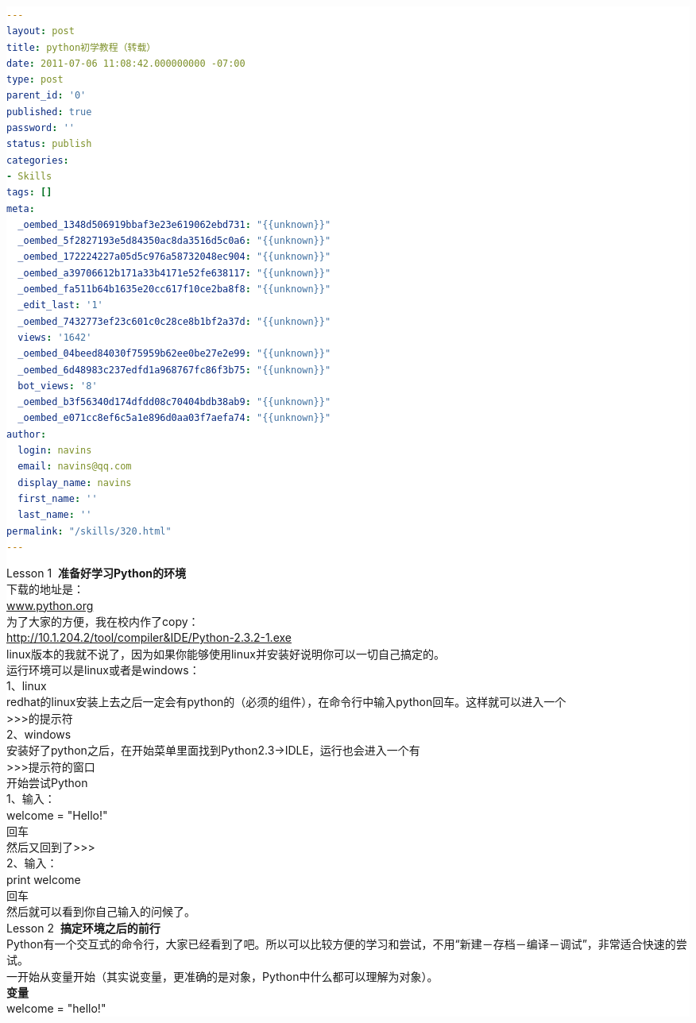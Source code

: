 ```yaml
---
layout: post
title: python初学教程（转载）
date: 2011-07-06 11:08:42.000000000 -07:00
type: post
parent_id: '0'
published: true
password: ''
status: publish
categories:
- Skills
tags: []
meta:
  _oembed_1348d506919bbaf3e23e619062ebd731: "{{unknown}}"
  _oembed_5f2827193e5d84350ac8da3516d5c0a6: "{{unknown}}"
  _oembed_172224227a05d5c976a58732048ec904: "{{unknown}}"
  _oembed_a39706612b171a33b4171e52fe638117: "{{unknown}}"
  _oembed_fa511b64b1635e20cc617f10ce2ba8f8: "{{unknown}}"
  _edit_last: '1'
  _oembed_7432773ef23c601c0c28ce8b1bf2a37d: "{{unknown}}"
  views: '1642'
  _oembed_04beed84030f75959b62ee0be27e2e99: "{{unknown}}"
  _oembed_6d48983c237edfd1a968767fc86f3b75: "{{unknown}}"
  bot_views: '8'
  _oembed_b3f56340d174dfdd08c70404bdb38ab9: "{{unknown}}"
  _oembed_e071cc8ef6c5a1e896d0aa03f7aefa74: "{{unknown}}"
author:
  login: navins
  email: navins@qq.com
  display_name: navins
  first_name: ''
  last_name: ''
permalink: "/skills/320.html"
---
```

Lesson 1&nbsp; **准备好学习Python的环境**  
下载的地址是：  
www.python.org  
为了大家的方便，我在校内作了copy：  
http://10.1.204.2/tool/compiler&IDE/Python-2.3.2-1.exe  
linux版本的我就不说了，因为如果你能够使用linux并安装好说明你可以一切自己搞定的。  
运行环境可以是linux或者是windows：  
1、linux  
redhat的linux安装上去之后一定会有python的（必须的组件），在命令行中输入python回车。这样就可以进入一个  
\>\>\>的提示符  
2、windows  
安装好了python之后，在开始菜单里面找到Python2.3-\>IDLE，运行也会进入一个有  
\>\>\>提示符的窗口  
开始尝试Python  
1、输入：  
welcome = "Hello!"  
回车  
然后又回到了\>\>\>  
2、输入：  
print welcome  
回车  
然后就可以看到你自己输入的问候了。  
Lesson 2&nbsp; **搞定环境之后的前行**  
Python有一个交互式的命令行，大家已经看到了吧。所以可以比较方便的学习和尝试，不用“新建－存档－编译－调试”，非常适合快速的尝试。  
一开始从变量开始（其实说变量，更准确的是对象，Python中什么都可以理解为对象）。  
**变量**  
welcome = "hello!"  